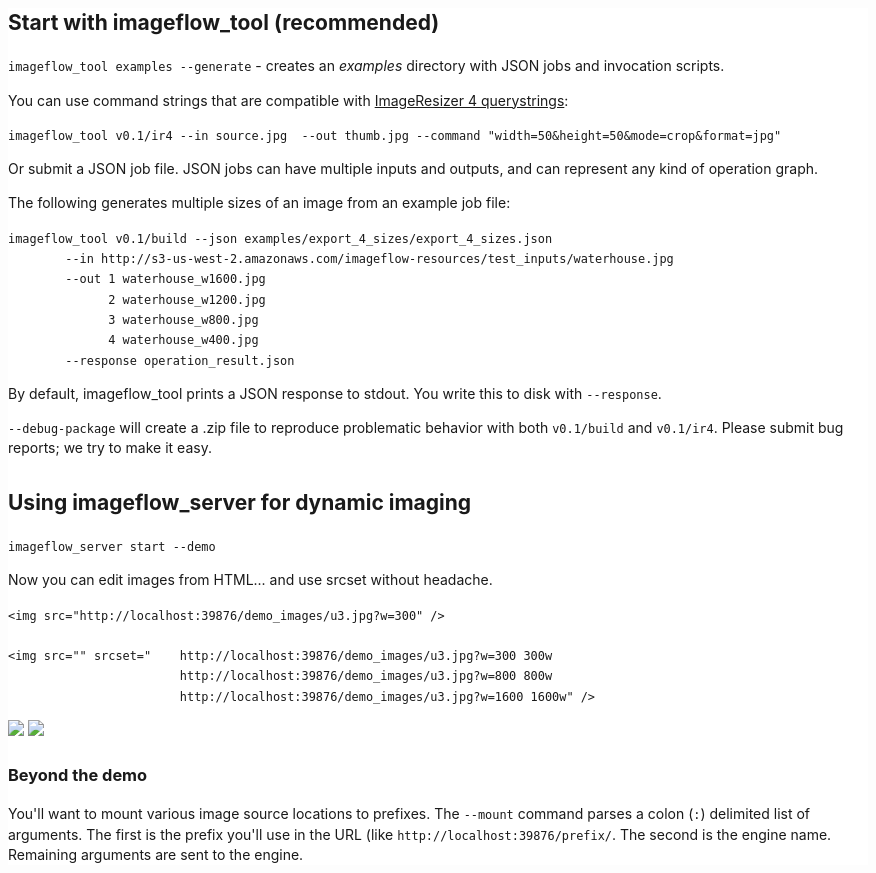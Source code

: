 
## Start with imageflow_tool (recommended)

`imageflow_tool examples --generate` - creates an *examples* directory with JSON jobs and invocation scripts.

You can use command strings that are compatible with [ImageResizer 4 querystrings](https://imageresizing.net/docs/basics):

`imageflow_tool v0.1/ir4 --in source.jpg  --out thumb.jpg --command "width=50&height=50&mode=crop&format=jpg" `

Or submit a JSON job file. JSON jobs can have multiple inputs and outputs, and can represent any kind of operation graph.

The following generates multiple sizes of an image from an example job file:

```
imageflow_tool v0.1/build --json examples/export_4_sizes/export_4_sizes.json
        --in http://s3-us-west-2.amazonaws.com/imageflow-resources/test_inputs/waterhouse.jpg
        --out 1 waterhouse_w1600.jpg
              2 waterhouse_w1200.jpg
              3 waterhouse_w800.jpg
              4 waterhouse_w400.jpg
        --response operation_result.json
```

By default, imageflow_tool prints a JSON response to stdout. You write this to disk with `--response`.

`--debug-package` will create a .zip file to reproduce problematic behavior with both `v0.1/build` and `v0.1/ir4`. Please submit bug reports; we try to make it easy.

## Using imageflow_server for dynamic imaging

`imageflow_server start --demo`

Now you can edit images from HTML... and use srcset without headache.

```
<img src="http://localhost:39876/demo_images/u3.jpg?w=300" />

<img src="" srcset="    http://localhost:39876/demo_images/u3.jpg?w=300 300w
                        http://localhost:39876/demo_images/u3.jpg?w=800 800w
                        http://localhost:39876/demo_images/u3.jpg?w=1600 1600w" />

```

![](https://www.imageflow.io/images/imageflow-responsive.svg) ![](https://www.imageflow.io/images/edit-url.gif)

### Beyond the demo

You'll want to mount various image source locations to prefixes. The `--mount` command parses a colon (`:`) delimited list of arguments. The first is the prefix you'll use in the URL (like `http://localhost:39876/prefix/`. The second is the engine name. Remaining arguments are sent to the engine.
